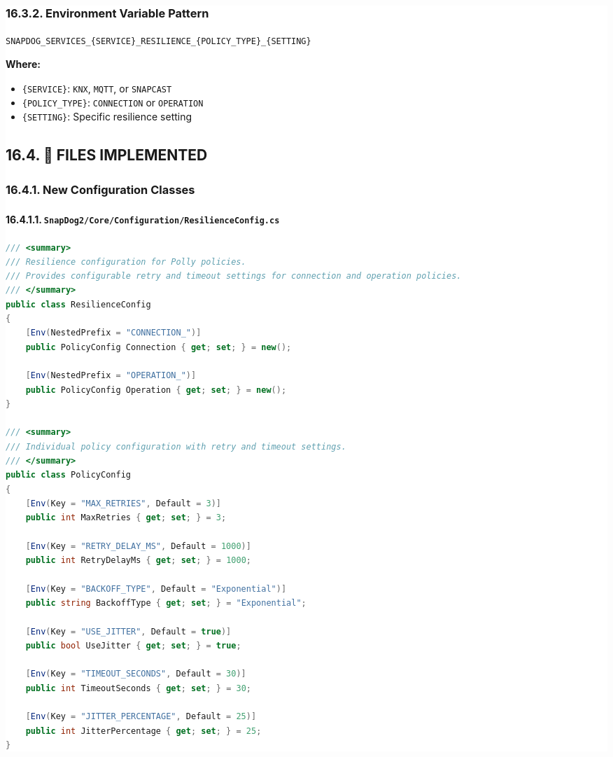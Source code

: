
### 16.3.2. Environment Variable Pattern

```bash
SNAPDOG_SERVICES_{SERVICE}_RESILIENCE_{POLICY_TYPE}_{SETTING}
```

**Where:**
- `{SERVICE}`: `KNX`, `MQTT`, or `SNAPCAST`
- `{POLICY_TYPE}`: `CONNECTION` or `OPERATION`
- `{SETTING}`: Specific resilience setting

## 16.4. 📁 **FILES IMPLEMENTED**

### 16.4.1. New Configuration Classes

#### 16.4.1.1. `SnapDog2/Core/Configuration/ResilienceConfig.cs`
```csharp
/// <summary>
/// Resilience configuration for Polly policies.
/// Provides configurable retry and timeout settings for connection and operation policies.
/// </summary>
public class ResilienceConfig
{
    [Env(NestedPrefix = "CONNECTION_")]
    public PolicyConfig Connection { get; set; } = new();

    [Env(NestedPrefix = "OPERATION_")]
    public PolicyConfig Operation { get; set; } = new();
}

/// <summary>
/// Individual policy configuration with retry and timeout settings.
/// </summary>
public class PolicyConfig
{
    [Env(Key = "MAX_RETRIES", Default = 3)]
    public int MaxRetries { get; set; } = 3;

    [Env(Key = "RETRY_DELAY_MS", Default = 1000)]
    public int RetryDelayMs { get; set; } = 1000;

    [Env(Key = "BACKOFF_TYPE", Default = "Exponential")]
    public string BackoffType { get; set; } = "Exponential";

    [Env(Key = "USE_JITTER", Default = true)]
    public bool UseJitter { get; set; } = true;

    [Env(Key = "TIMEOUT_SECONDS", Default = 30)]
    public int TimeoutSeconds { get; set; } = 30;

    [Env(Key = "JITTER_PERCENTAGE", Default = 25)]
    public int JitterPercentage { get; set; } = 25;
}
```
